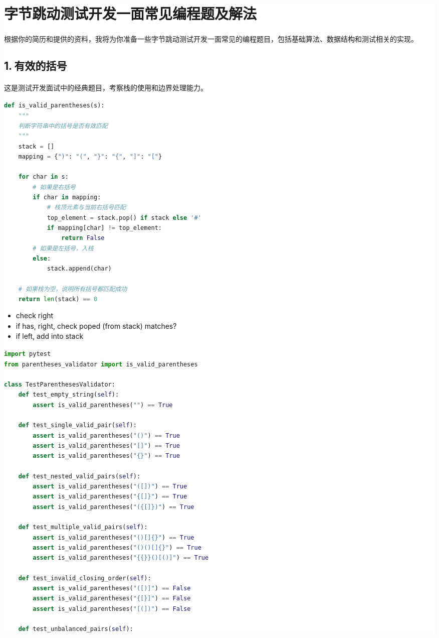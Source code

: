 # 字节跳动测试开发一面常见编程题及解法

根据你的简历和提供的资料，我将为你准备一些字节跳动测试开发一面常见的编程题目，包括基础算法、数据结构和测试相关的实现。

## 1. 有效的括号

这是测试开发面试中的经典题目，考察栈的使用和边界处理能力。

```python
def is_valid_parentheses(s):
    """
    判断字符串中的括号是否有效匹配
    """
    stack = []
    mapping = {")": "(", "}": "{", "]": "["}
    
    for char in s:
        # 如果是右括号
        if char in mapping:
            # 栈顶元素与当前右括号匹配
            top_element = stack.pop() if stack else '#'
            if mapping[char] != top_element:
                return False
        # 如果是左括号，入栈
        else:
            stack.append(char)
    
    # 如果栈为空，说明所有括号都匹配成功
    return len(stack) == 0
```

- check right
- if has, right, check poped (from stack) matches?
- if left, add into stack

```python
import pytest
from parentheses_validator import is_valid_parentheses

class TestParenthesesValidator:
    def test_empty_string(self):
        assert is_valid_parentheses("") == True
    
    def test_single_valid_pair(self):
        assert is_valid_parentheses("()") == True
        assert is_valid_parentheses("[]") == True
        assert is_valid_parentheses("{}") == True
    
    def test_nested_valid_pairs(self):
        assert is_valid_parentheses("([])") == True
        assert is_valid_parentheses("{[]}") == True
        assert is_valid_parentheses("({[]})") == True
    
    def test_multiple_valid_pairs(self):
        assert is_valid_parentheses("()[]{}") == True
        assert is_valid_parentheses("()()[]{}") == True
        assert is_valid_parentheses("{{}}()[()]") == True
    
    def test_invalid_closing_order(self):
        assert is_valid_parentheses("([)]") == False
        assert is_valid_parentheses("{[}]") == False
        assert is_valid_parentheses("[(])") == False
    
    def test_unbalanced_pairs(self):
```